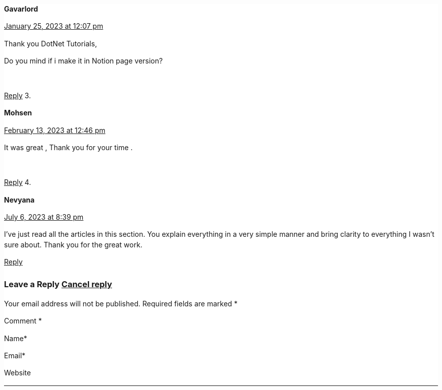 **Gavarlord**

[January 25, 2023 at 12:07 pm](https://dotnettutorials.net/lesson/boxing-and-unboxing-in-csharp/#comment-4006)

Thank you DotNet Tutorials,

Do you mind if i make it in Notion page version?

[Reply](https://dotnettutorials.net/lesson/boxing-and-unboxing-in-csharp//#comment-4006)
3. ![](data:image/svg+xml,%3Csvg%20xmlns=%22http://www.w3.org/2000/svg%22%20width=%2250%22%20height=%2250%22%3E%3C/svg%3E)

**Mohsen**

[February 13, 2023 at 12:46 pm](https://dotnettutorials.net/lesson/boxing-and-unboxing-in-csharp/#comment-4051)

It was great , Thank you for your time .

[Reply](https://dotnettutorials.net/lesson/boxing-and-unboxing-in-csharp//#comment-4051)
4. ![](data:image/svg+xml,%3Csvg%20xmlns=%22http://www.w3.org/2000/svg%22%20width=%2250%22%20height=%2250%22%3E%3C/svg%3E)

**Nevyana**

[July 6, 2023 at 8:39 pm](https://dotnettutorials.net/lesson/boxing-and-unboxing-in-csharp/#comment-4429)

I’ve just read all the articles in this section.
You explain everything in a very simple manner and bring clarity to everything I wasn’t sure about.
Thank you for the great work.

[Reply](https://dotnettutorials.net/lesson/boxing-and-unboxing-in-csharp//#comment-4429)

### Leave a Reply [Cancel reply](/lesson/boxing-and-unboxing-in-csharp/#respond)

Your email address will not be published. Required fields are marked \*

Comment \* 

Name\*

Email\*

Website

---